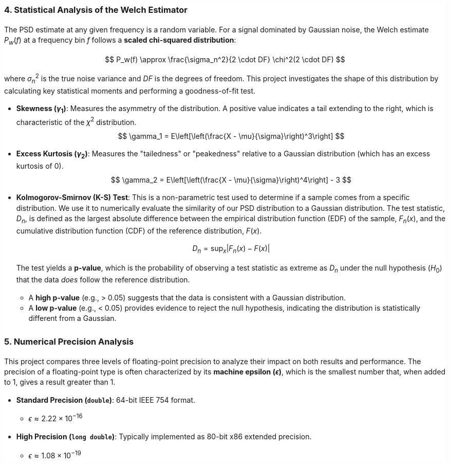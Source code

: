### 4. Statistical Analysis of the Welch Estimator

The PSD estimate at any given frequency is a random variable. For a signal dominated by Gaussian noise, the Welch estimate $P_w(f)$ at a frequency bin $f$ follows a **scaled chi-squared distribution**:

$$
P_w(f) \approx \frac{\sigma_n^2}{2 \cdot DF} \chi^2(2 \cdot DF)
$$

where $\sigma_n^2$ is the true noise variance and $DF$ is the degrees of freedom. This project investigates the shape of this distribution by calculating key statistical moments and performing a goodness-of-fit test.

*   **Skewness ($\gamma_1$)**: Measures the asymmetry of the distribution. A positive value indicates a tail extending to the right, which is characteristic of the $\chi^2$ distribution.
    $$
    \gamma_1 = E\left[\left(\frac{X - \mu}{\sigma}\right)^3\right]
    $$

*   **Excess Kurtosis ($\gamma_2$)**: Measures the "tailedness" or "peakedness" relative to a Gaussian distribution (which has an excess kurtosis of 0).
    $$
    \gamma_2 = E\left[\left(\frac{X - \mu}{\sigma}\right)^4\right] - 3
    $$

*   **Kolmogorov-Smirnov (K-S) Test**: This is a non-parametric test used to determine if a sample comes from a specific distribution. We use it to numerically evaluate the similarity of our PSD distribution to a Gaussian distribution. The test statistic, $D_n$, is defined as the largest absolute difference between the empirical distribution function (EDF) of the sample, $F_n(x)$, and the cumulative distribution function (CDF) of the reference distribution, $F(x)$.

    $$
    D_n = \sup_x |F_n(x) - F(x)|
    $$

    The test yields a **p-value**, which is the probability of observing a test statistic as extreme as $D_n$ under the null hypothesis ($H_0$) that the data *does* follow the reference distribution.
    *   A **high p-value** (e.g., > 0.05) suggests that the data is consistent with a Gaussian distribution.
    *   A **low p-value** (e.g., < 0.05) provides evidence to reject the null hypothesis, indicating the distribution is statistically different from a Gaussian.

### 5. Numerical Precision Analysis

This project compares three levels of floating-point precision to analyze their impact on both results and performance. The precision of a floating-point type is often characterized by its **machine epsilon ($\epsilon$)**, which is the smallest number that, when added to 1, gives a result greater than 1.

*   **Standard Precision (`double`)**: 64-bit IEEE 754 format.
    *   $\epsilon \approx 2.22 \times 10^{-16}$

*   **High Precision (`long double`)**: Typically implemented as 80-bit x86 extended precision.
    *   $\epsilon \approx 1.08 \times 10^{-19}$
